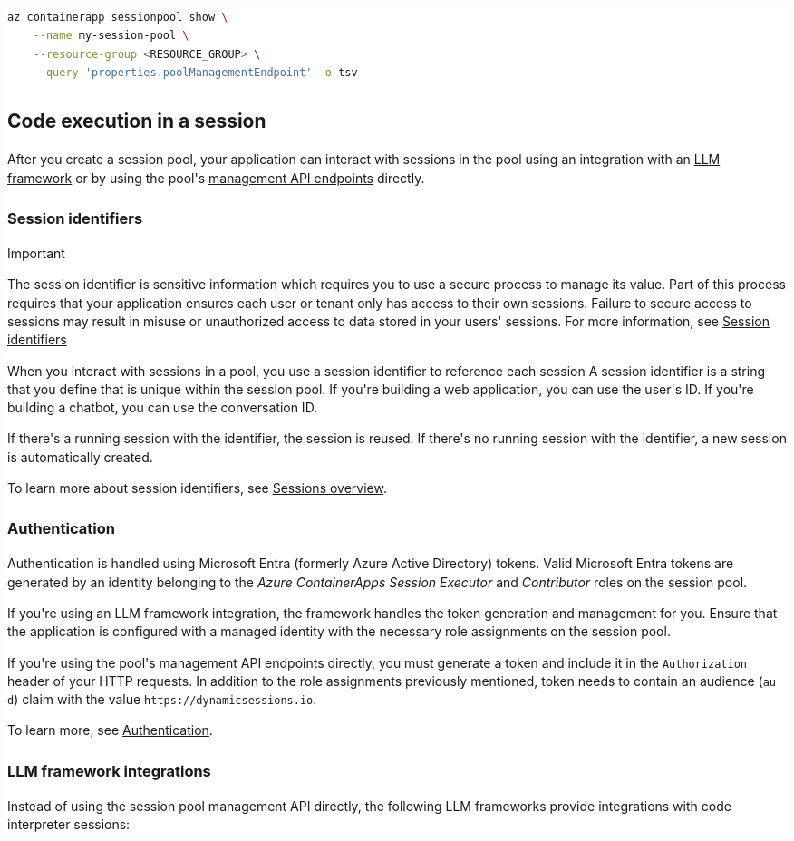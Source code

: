```bash
az containerapp sessionpool show \
    --name my-session-pool \
    --resource-group <RESOURCE_GROUP> \
    --query 'properties.poolManagementEndpoint' -o tsv
```

## Code execution in a session

After you create a session pool, your application can interact with sessions in the pool using an integration with an [LLM framework](#llm-framework-integrations) or by using the pool's [management API endpoints](#management-api-endpoints) directly.

### Session identifiers

> [!IMPORTANT]
> The session identifier is sensitive information which requires you to use a secure process to manage its value. Part of this process requires that your application ensures each user or tenant only has access to their own sessions.
> Failure to secure access to sessions may result in misuse or unauthorized access to data stored in your users' sessions. For more information, see [Session identifiers](sessions.md#session-identifiers)

When you interact with sessions in a pool, you use a session identifier to reference each session A session identifier is a string that you define that is unique within the session pool. If you're building a web application, you can use the user's ID. If you're building a chatbot, you can use the conversation ID.

If there's a running session with the identifier, the session is reused. If there's no running session with the identifier, a new session is automatically created.

To learn more about session identifiers, see [Sessions overview](./sessions.md#session-identifiers).

### Authentication

Authentication is handled using Microsoft Entra (formerly Azure Active Directory) tokens. Valid Microsoft Entra tokens are generated by an identity belonging to the *Azure ContainerApps Session Executor* and *Contributor* roles on the session pool.

If you're using an LLM framework integration, the framework handles the token generation and management for you. Ensure that the application is configured with a managed identity with the necessary role assignments on the session pool.

If you're using the pool's management API endpoints directly, you must generate a token and include it in the `Authorization` header of your HTTP requests. In addition to the role assignments previously mentioned, token needs to contain an audience (`aud`) claim with the value `https://dynamicsessions.io`.

To learn more, see [Authentication](sessions.md#authentication).

### LLM framework integrations

Instead of using the session pool management API directly, the following LLM frameworks provide integrations with code interpreter sessions:
